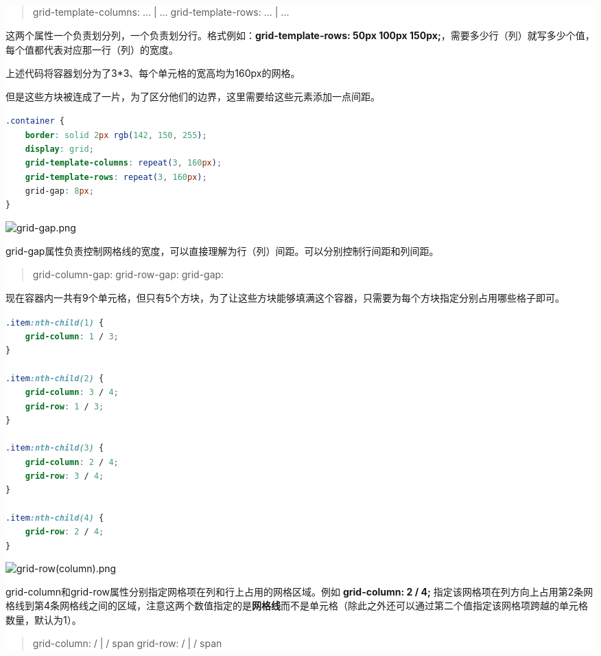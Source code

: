 > grid-template-columns: <track-size> ... | <line-name> <track-size> ...
   grid-template-rows: <track-size> ... | <line-name> <track-size> ...

这两个属性一个负责划分列，一个负责划分行。格式例如：**grid-template-rows: 50px 100px 150px;**，需要多少行（列）就写多少个值，每个值都代表对应那一行（列）的宽度。

上述代码将容器划分为了3*3、每个单元格的宽高均为160px的网格。

但是这些方块被连成了一片，为了区分他们的边界，这里需要给这些元素添加一点间距。

``` css
.container {
    border: solid 2px rgb(142, 150, 255);
    display: grid;
    grid-template-columns: repeat(3, 160px);
    grid-template-rows: repeat(3, 160px);
    grid-gap: 8px;
}
```

![grid-gap.png](http://upload-images.jianshu.io/upload_images/8017344-3464694e7e5319fe.png?imageMogr2/auto-orient/strip%7CimageView2/2/w/1240)

grid-gap属性负责控制网格线的宽度，可以直接理解为行（列）间距。可以分别控制行间距和列间距。

> grid-column-gap: <line-size>
> grid-row-gap: <line-size>
> grid-gap: <grid-row-gap> <grid-column-gap>

现在容器内一共有9个单元格，但只有5个方块，为了让这些方块能够填满这个容器，只需要为每个方块指定分别占用哪些格子即可。

``` css
.item:nth-child(1) {
    grid-column: 1 / 3;
}

.item:nth-child(2) {
    grid-column: 3 / 4;
    grid-row: 1 / 3;
}

.item:nth-child(3) {
    grid-column: 2 / 4;
    grid-row: 3 / 4;
}

.item:nth-child(4) {
    grid-row: 2 / 4;
}
```

![grid-row(column).png](http://upload-images.jianshu.io/upload_images/8017344-2f4d16accb8e79f9.png?imageMogr2/auto-orient/strip%7CimageView2/2/w/1240)

grid-column和grid-row属性分别指定网格项在列和行上占用的网格区域。例如 **grid-column: 2 / 4;** 指定该网格项在列方向上占用第2条网格线到第4条网格线之间的区域，注意这两个数值指定的是**网格线**而不是单元格（除此之外还可以通过第二个值指定该网格项跨越的单元格数量，默认为1）。

> grid-column: <start-line> / <end-line> | <start-line> / span <value>
   grid-row: <start-line> / <end-line> | <start-line> / span <value>

